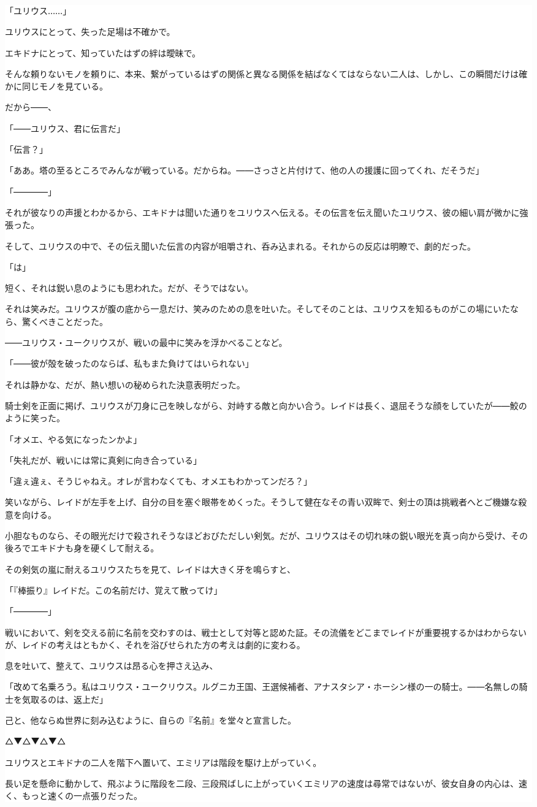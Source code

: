 「ユリウス……」

ユリウスにとって、失った足場は不確かで。

エキドナにとって、知っていたはずの絆は曖昧で。

そんな頼りないモノを頼りに、本来、繋がっているはずの関係と異なる関係を結ばなくてはならない二人は、しかし、この瞬間だけは確かに同じモノを見ている。

だから――、

「――ユリウス、君に伝言だ」

「伝言？」

「ああ。塔の至るところでみんなが戦っている。だからね。――さっさと片付けて、他の人の援護に回ってくれ、だそうだ」

「――――」

それが彼なりの声援とわかるから、エキドナは聞いた通りをユリウスへ伝える。その伝言を伝え聞いたユリウス、彼の細い肩が微かに強張った。

そして、ユリウスの中で、その伝え聞いた伝言の内容が咀嚼され、呑み込まれる。それからの反応は明瞭で、劇的だった。

「は」

短く、それは鋭い息のようにも思われた。だが、そうではない。

それは笑みだ。ユリウスが腹の底から一息だけ、笑みのための息を吐いた。そしてそのことは、ユリウスを知るものがこの場にいたなら、驚くべきことだった。

――ユリウス・ユークリウスが、戦いの最中に笑みを浮かべることなど。

「――彼が殻を破ったのならば、私もまた負けてはいられない」

それは静かな、だが、熱い想いの秘められた決意表明だった。

騎士剣を正面に掲げ、ユリウスが刀身に己を映しながら、対峙する敵と向かい合う。レイドは長く、退屈そうな顔をしていたが――鮫のように笑った。

「オメエ、やる気になったンかよ」

「失礼だが、戦いには常に真剣に向き合っている」

「違ぇ違ぇ、そうじゃねえ。オレが言わなくても、オメエもわかってンだろ？」

笑いながら、レイドが左手を上げ、自分の目を塞ぐ眼帯をめくった。そうして健在なその青い双眸で、剣士の頂は挑戦者へとご機嫌な殺意を向ける。

小胆なものなら、その眼光だけで殺されそうなほどおびただしい剣気。だが、ユリウスはその切れ味の鋭い眼光を真っ向から受け、その後ろでエキドナも身を硬くして耐える。

その剣気の嵐に耐えるユリウスたちを見て、レイドは大きく牙を鳴らすと、

「『棒振り』レイドだ。この名前だけ、覚えて散ってけ」

「――――」

戦いにおいて、剣を交える前に名前を交わすのは、戦士として対等と認めた証。その流儀をどこまでレイドが重要視するかはわからないが、レイドの考えはともかく、それを浴びせられた方の考えは劇的に変わる。

息を吐いて、整えて、ユリウスは昂る心を押さえ込み、

「改めて名乗ろう。私はユリウス・ユークリウス。ルグニカ王国、王選候補者、アナスタシア・ホーシン様の一の騎士。――名無しの騎士を気取るのは、返上だ」

己と、他ならぬ世界に刻み込むように、自らの『名前』を堂々と宣言した。

△▼△▼△▼△

ユリウスとエキドナの二人を階下へ置いて、エミリアは階段を駆け上がっていく。

長い足を懸命に動かして、飛ぶように階段を二段、三段飛ばしに上がっていくエミリアの速度は尋常ではないが、彼女自身の内心は、速く、もっと速くの一点張りだった。
